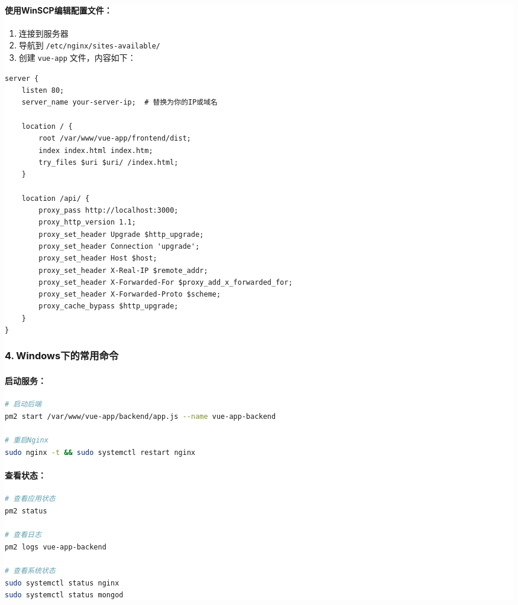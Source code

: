 #### 使用WinSCP编辑配置文件：
1. 连接到服务器
2. 导航到 `/etc/nginx/sites-available/`
3. 创建 `vue-app` 文件，内容如下：

```nginx
server {
    listen 80;
    server_name your-server-ip;  # 替换为你的IP或域名
    
    location / {
        root /var/www/vue-app/frontend/dist;
        index index.html index.htm;
        try_files $uri $uri/ /index.html;
    }
    
    location /api/ {
        proxy_pass http://localhost:3000;
        proxy_http_version 1.1;
        proxy_set_header Upgrade $http_upgrade;
        proxy_set_header Connection 'upgrade';
        proxy_set_header Host $host;
        proxy_set_header X-Real-IP $remote_addr;
        proxy_set_header X-Forwarded-For $proxy_add_x_forwarded_for;
        proxy_set_header X-Forwarded-Proto $scheme;
        proxy_cache_bypass $http_upgrade;
    }
}
```

### 4. Windows下的常用命令

#### 启动服务：
```bash
# 启动后端
pm2 start /var/www/vue-app/backend/app.js --name vue-app-backend

# 重启Nginx
sudo nginx -t && sudo systemctl restart nginx
```

#### 查看状态：
```bash
# 查看应用状态
pm2 status

# 查看日志
pm2 logs vue-app-backend

# 查看系统状态
sudo systemctl status nginx
sudo systemctl status mongod
```
